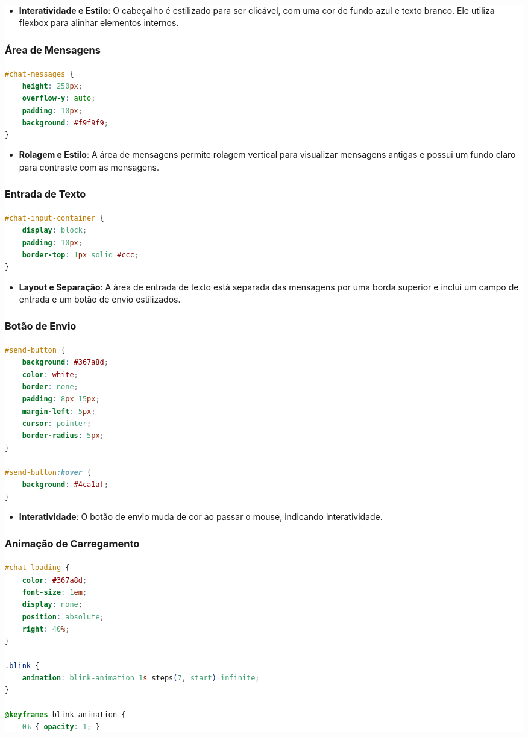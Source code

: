 
- **Interatividade e Estilo**: O cabeçalho é estilizado para ser clicável, com uma cor de fundo azul e texto branco. Ele utiliza flexbox para alinhar elementos internos.

### Área de Mensagens

```css
#chat-messages {
    height: 250px;
    overflow-y: auto;
    padding: 10px;
    background: #f9f9f9;
}
```

- **Rolagem e Estilo**: A área de mensagens permite rolagem vertical para visualizar mensagens antigas e possui um fundo claro para contraste com as mensagens.

### Entrada de Texto

```css
#chat-input-container {
    display: block;
    padding: 10px;
    border-top: 1px solid #ccc;
}
```

- **Layout e Separação**: A área de entrada de texto está separada das mensagens por uma borda superior e inclui um campo de entrada e um botão de envio estilizados.

### Botão de Envio

```css
#send-button {
    background: #367a8d;
    color: white;
    border: none;
    padding: 8px 15px;
    margin-left: 5px;
    cursor: pointer;
    border-radius: 5px;
}

#send-button:hover {
    background: #4ca1af;
}
```

- **Interatividade**: O botão de envio muda de cor ao passar o mouse, indicando interatividade.

### Animação de Carregamento

```css
#chat-loading {
    color: #367a8d;
    font-size: 1em;
    display: none;
    position: absolute;
    right: 40%;
}

.blink {
    animation: blink-animation 1s steps(7, start) infinite;
}

@keyframes blink-animation {
    0% { opacity: 1; }
```